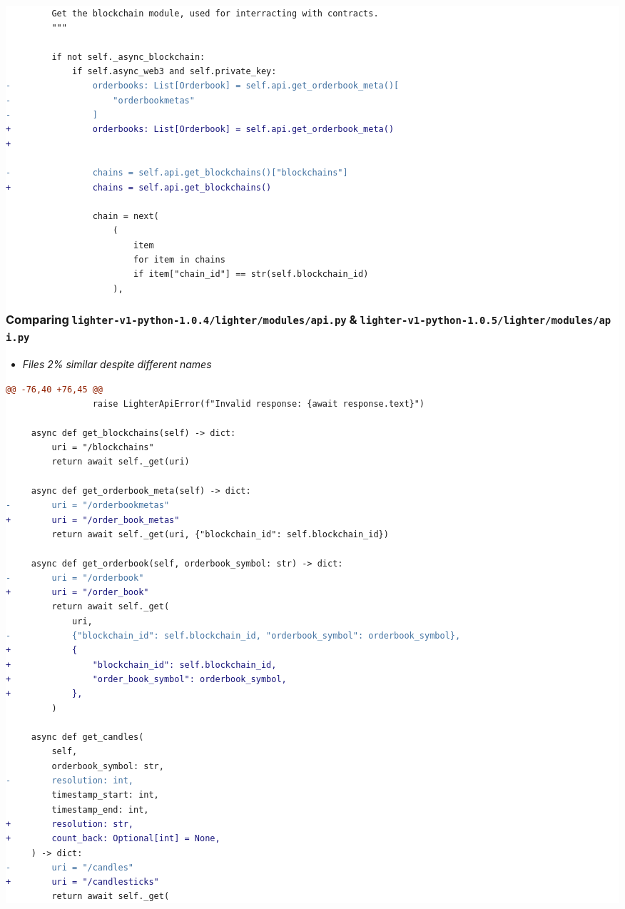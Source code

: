 ```diff
         Get the blockchain module, used for interracting with contracts.
         """
 
         if not self._async_blockchain:
             if self.async_web3 and self.private_key:
-                orderbooks: List[Orderbook] = self.api.get_orderbook_meta()[
-                    "orderbookmetas"
-                ]
+                orderbooks: List[Orderbook] = self.api.get_orderbook_meta()
+                
 
-                chains = self.api.get_blockchains()["blockchains"]
+                chains = self.api.get_blockchains()
 
                 chain = next(
                     (
                         item
                         for item in chains
                         if item["chain_id"] == str(self.blockchain_id)
                     ),
```

### Comparing `lighter-v1-python-1.0.4/lighter/modules/api.py` & `lighter-v1-python-1.0.5/lighter/modules/api.py`

 * *Files 2% similar despite different names*

```diff
@@ -76,40 +76,45 @@
                 raise LighterApiError(f"Invalid response: {await response.text}")
 
     async def get_blockchains(self) -> dict:
         uri = "/blockchains"
         return await self._get(uri)
 
     async def get_orderbook_meta(self) -> dict:
-        uri = "/orderbookmetas"
+        uri = "/order_book_metas"
         return await self._get(uri, {"blockchain_id": self.blockchain_id})
 
     async def get_orderbook(self, orderbook_symbol: str) -> dict:
-        uri = "/orderbook"
+        uri = "/order_book"
         return await self._get(
             uri,
-            {"blockchain_id": self.blockchain_id, "orderbook_symbol": orderbook_symbol},
+            {
+                "blockchain_id": self.blockchain_id,
+                "order_book_symbol": orderbook_symbol,
+            },
         )
 
     async def get_candles(
         self,
         orderbook_symbol: str,
-        resolution: int,
         timestamp_start: int,
         timestamp_end: int,
+        resolution: str,
+        count_back: Optional[int] = None,
     ) -> dict:
-        uri = "/candles"
+        uri = "/candlesticks"
         return await self._get(
```